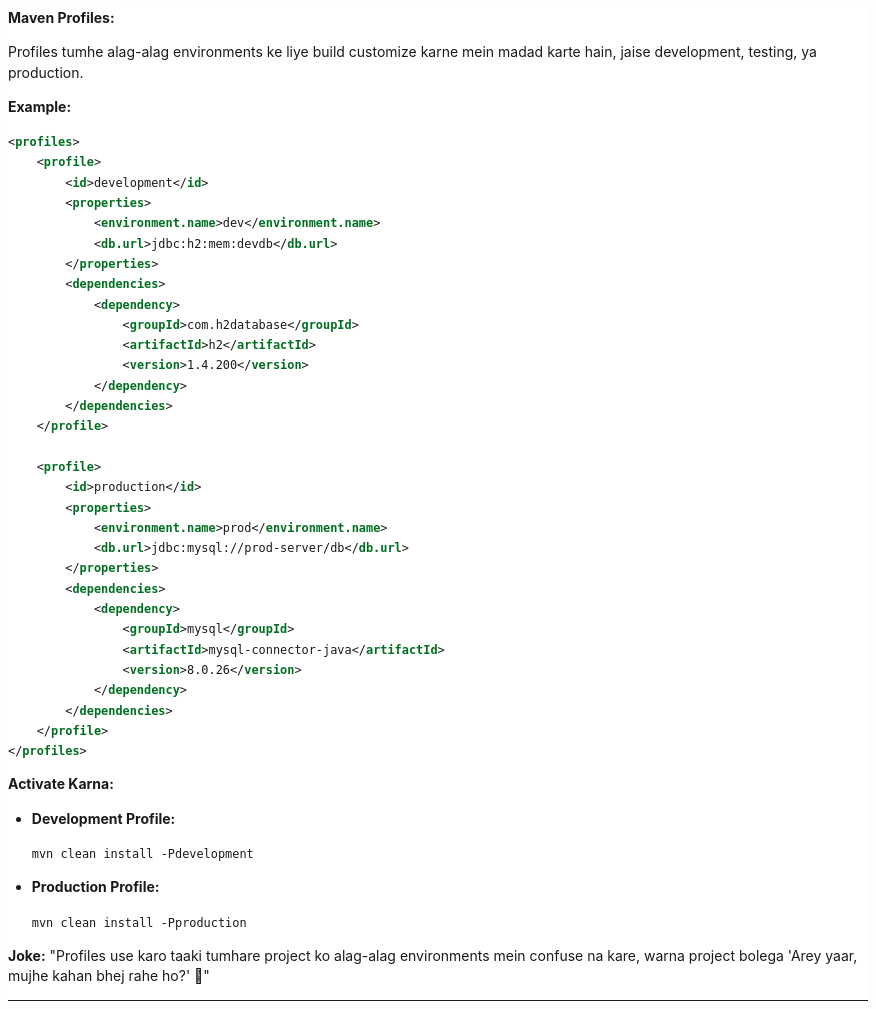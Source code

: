 **Maven Profiles:**

Profiles tumhe alag-alag environments ke liye build customize karne mein madad karte hain, jaise development, testing, ya production.

**Example:**

```xml
<profiles>
    <profile>
        <id>development</id>
        <properties>
            <environment.name>dev</environment.name>
            <db.url>jdbc:h2:mem:devdb</db.url>
        </properties>
        <dependencies>
            <dependency>
                <groupId>com.h2database</groupId>
                <artifactId>h2</artifactId>
                <version>1.4.200</version>
            </dependency>
        </dependencies>
    </profile>

    <profile>
        <id>production</id>
        <properties>
            <environment.name>prod</environment.name>
            <db.url>jdbc:mysql://prod-server/db</db.url>
        </properties>
        <dependencies>
            <dependency>
                <groupId>mysql</groupId>
                <artifactId>mysql-connector-java</artifactId>
                <version>8.0.26</version>
            </dependency>
        </dependencies>
    </profile>
</profiles>
```

**Activate Karna:**

- **Development Profile:**
  ```
  mvn clean install -Pdevelopment
  ```
- **Production Profile:**
  ```
  mvn clean install -Pproduction
  ```

**Joke:**
"Profiles use karo taaki tumhare project ko alag-alag environments mein confuse na kare, warna project bolega 'Arey yaar, mujhe kahan bhej rahe ho?' 🤣"

---